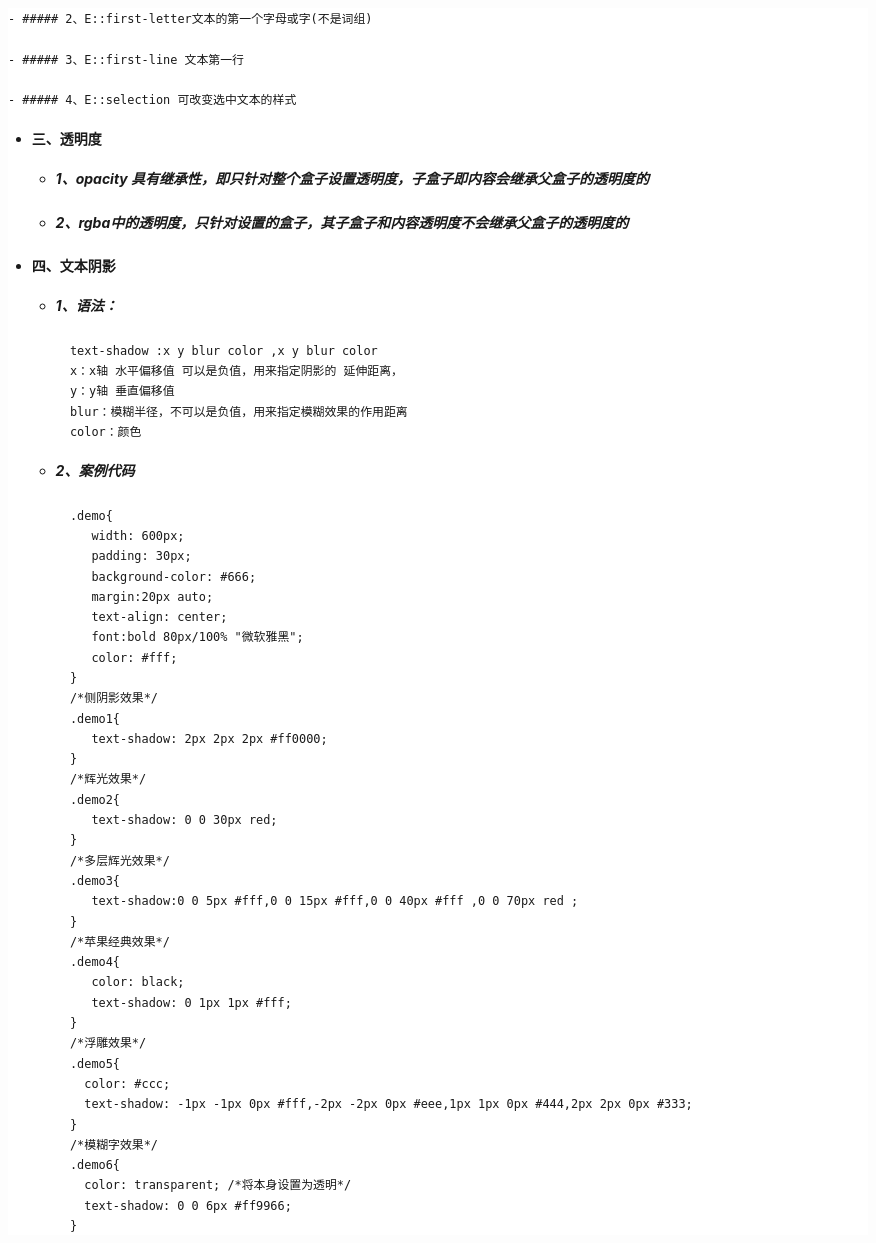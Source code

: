     - ##### 2、E::first-letter文本的第一个字母或字(不是词组)

    - ##### 3、E::first-line 文本第一行

    - ##### 4、E::selection 可改变选中文本的样式

- #### 三、透明度
    - ##### 1、opacity 具有继承性，即只针对整个盒子设置透明度，子盒子即内容会继承父盒子的透明度的
    - ##### 2、rgba中的透明度，只针对设置的盒子，其子盒子和内容透明度不会继承父盒子的透明度的

- #### 四、文本阴影

    - ##### 1、语法：
            text-shadow :x y blur color ,x y blur color
            x：x轴 水平偏移值 可以是负值，用来指定阴影的 延伸距离，
            y：y轴 垂直偏移值
            blur：模糊半径，不可以是负值，用来指定模糊效果的作用距离
            color：颜色

    - ##### 2、案例代码
            .demo{
               width: 600px;
               padding: 30px;
               background-color: #666;
               margin:20px auto;
               text-align: center;
               font:bold 80px/100% "微软雅黑";
               color: #fff;
            }
            /*侧阴影效果*/
            .demo1{
               text-shadow: 2px 2px 2px #ff0000;
            }
            /*辉光效果*/
            .demo2{
               text-shadow: 0 0 30px red;
            }
            /*多层辉光效果*/
            .demo3{
               text-shadow:0 0 5px #fff,0 0 15px #fff,0 0 40px #fff ,0 0 70px red ;
            }
            /*苹果经典效果*/
            .demo4{
               color: black;
               text-shadow: 0 1px 1px #fff;
            }
            /*浮雕效果*/
            .demo5{
              color: #ccc;
              text-shadow: -1px -1px 0px #fff,-2px -2px 0px #eee,1px 1px 0px #444,2px 2px 0px #333;
            }
            /*模糊字效果*/
            .demo6{
              color: transparent; /*将本身设置为透明*/
              text-shadow: 0 0 6px #ff9966;
            }
